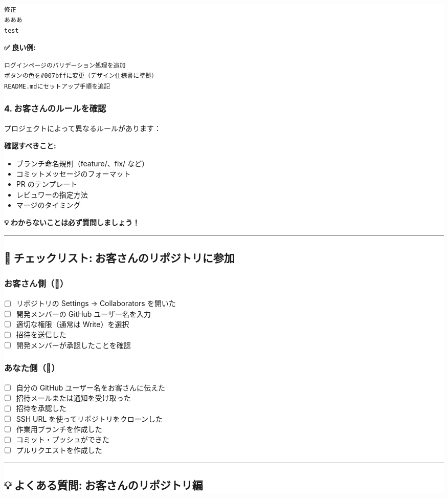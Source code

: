 ```
修正
あああ
test
```

**✅ 良い例:**

```
ログインページのバリデーション処理を追加
ボタンの色を#007bffに変更（デザイン仕様書に準拠）
README.mdにセットアップ手順を追記
```

### 4. お客さんのルールを確認

プロジェクトによって異なるルールがあります：

**確認すべきこと:**

- ブランチ命名規則（feature/、fix/ など）
- コミットメッセージのフォーマット
- PR のテンプレート
- レビュワーの指定方法
- マージのタイミング

**💡 わからないことは必ず質問しましょう！**

---

## 📝 チェックリスト: お客さんのリポジトリに参加

### お客さん側（🏢）

- [ ] リポジトリの Settings → Collaborators を開いた
- [ ] 開発メンバーの GitHub ユーザー名を入力
- [ ] 適切な権限（通常は Write）を選択
- [ ] 招待を送信した
- [ ] 開発メンバーが承認したことを確認

### あなた側（👤）

- [ ] 自分の GitHub ユーザー名をお客さんに伝えた
- [ ] 招待メールまたは通知を受け取った
- [ ] 招待を承認した
- [ ] SSH URL を使ってリポジトリをクローンした
- [ ] 作業用ブランチを作成した
- [ ] コミット・プッシュができた
- [ ] プルリクエストを作成した

---

## 💡 よくある質問: お客さんのリポジトリ編
